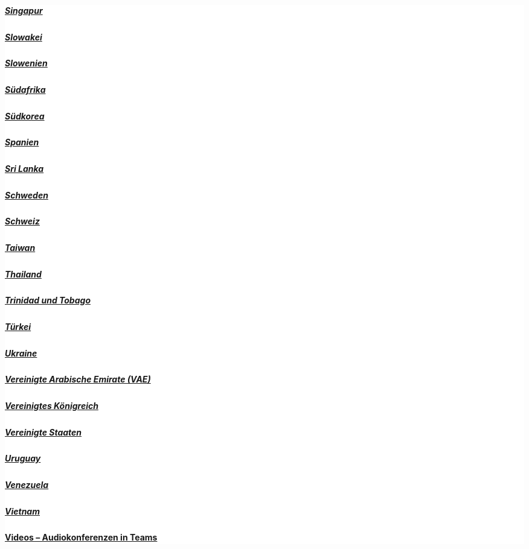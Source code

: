 ##### [Singapur](country-and-region-availability-for-audio-conferencing-and-calling-plans/availability-in-singapore.md)
##### [Slowakei](country-and-region-availability-for-audio-conferencing-and-calling-plans/availability-in-slovakia.md)
##### [Slowenien](country-and-region-availability-for-audio-conferencing-and-calling-plans/availability-in-slovenia.md)
##### [Südafrika](country-and-region-availability-for-audio-conferencing-and-calling-plans/availability-in-south-africa.md)
##### [Südkorea](country-and-region-availability-for-audio-conferencing-and-calling-plans/availability-in-south-korea.md)
##### [Spanien](country-and-region-availability-for-audio-conferencing-and-calling-plans/availability-in-spain.md)
##### [Sri Lanka](country-and-region-availability-for-audio-conferencing-and-calling-plans/availability-in-sri-lanka.md)
##### [Schweden](country-and-region-availability-for-audio-conferencing-and-calling-plans/availability-in-sweden.md)
##### [Schweiz](country-and-region-availability-for-audio-conferencing-and-calling-plans/availability-in-switzerland.md)
##### [Taiwan](country-and-region-availability-for-audio-conferencing-and-calling-plans/availability-in-taiwan.md)
##### [Thailand](country-and-region-availability-for-audio-conferencing-and-calling-plans/availability-in-thailand.md)
##### [Trinidad und Tobago](country-and-region-availability-for-audio-conferencing-and-calling-plans/availability-in-trinidad-and-tobago.md)
##### [Türkei](country-and-region-availability-for-audio-conferencing-and-calling-plans/availability-in-turkey.md)
##### [Ukraine](country-and-region-availability-for-audio-conferencing-and-calling-plans/availability-in-the-ukraine.md)
##### [Vereinigte Arabische Emirate (VAE)](country-and-region-availability-for-audio-conferencing-and-calling-plans/availability-in-the-united-arab-emirates-uae.md)
##### [Vereinigtes Königreich](country-and-region-availability-for-audio-conferencing-and-calling-plans/availability-in-the-united-kingdom-u-k.md)
##### [Vereinigte Staaten](country-and-region-availability-for-audio-conferencing-and-calling-plans/availability-in-the-united-states-u-s.md)
##### [Uruguay](country-and-region-availability-for-audio-conferencing-and-calling-plans/availability-in-uruguay.md)
##### [Venezuela](country-and-region-availability-for-audio-conferencing-and-calling-plans/availability-in-venezuela.md)
##### [Vietnam](country-and-region-availability-for-audio-conferencing-and-calling-plans/availability-in-vietnam.md)
#### [Videos – Audiokonferenzen in Teams](audio-conferencing-videos.md)

